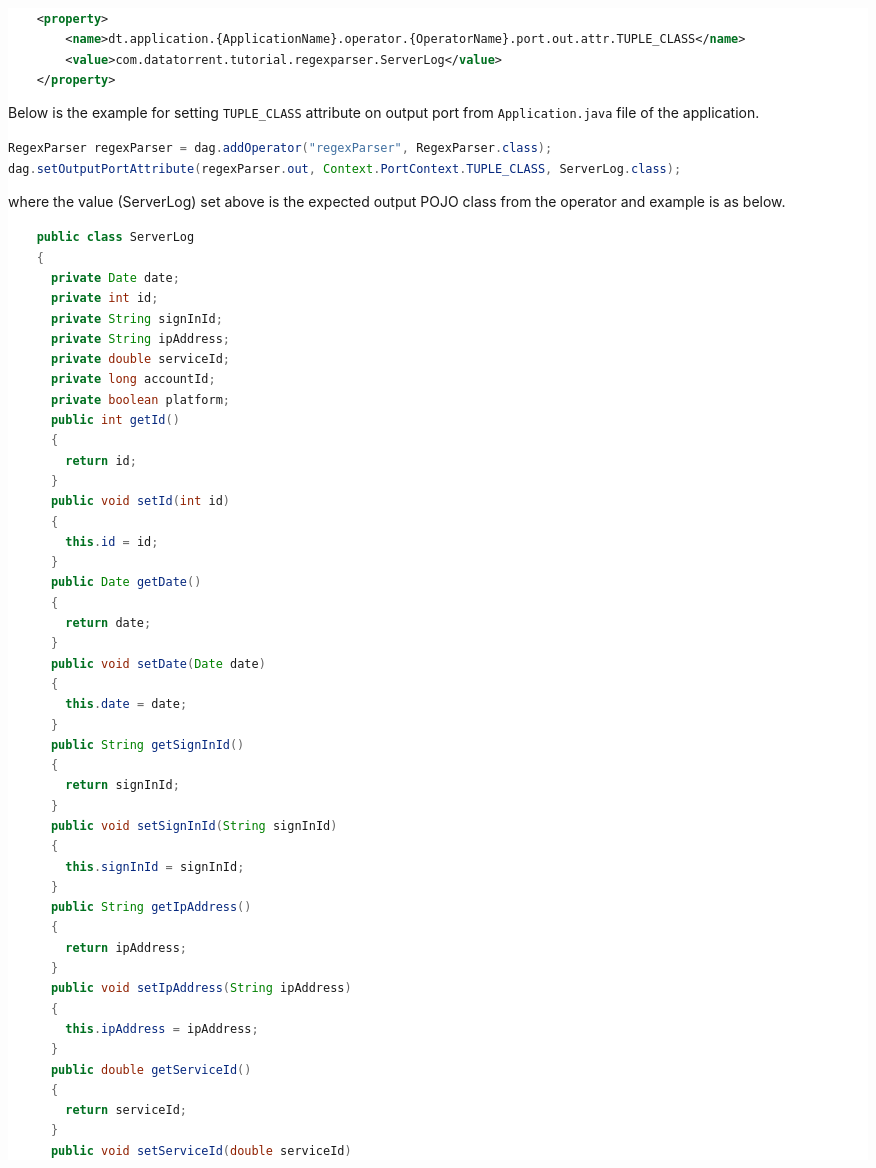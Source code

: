 ```xml
    <property>
        <name>dt.application.{ApplicationName}.operator.{OperatorName}.port.out.attr.TUPLE_CLASS</name>
        <value>com.datatorrent.tutorial.regexparser.ServerLog</value>
    </property>
```

Below is the example for setting `TUPLE_CLASS` attribute on output port from `Application.java` file of the application.

```java
RegexParser regexParser = dag.addOperator("regexParser", RegexParser.class);
dag.setOutputPortAttribute(regexParser.out, Context.PortContext.TUPLE_CLASS, ServerLog.class);
```

where the value (ServerLog) set above is the expected output POJO class from the operator and example is as below.

```java
    public class ServerLog
    {
      private Date date;
      private int id;
      private String signInId;
      private String ipAddress;
      private double serviceId;
      private long accountId;
      private boolean platform;
      public int getId()
      {
        return id;
      }
      public void setId(int id)
      {
        this.id = id;
      }
      public Date getDate()
      {
        return date;
      }
      public void setDate(Date date)
      {
        this.date = date;
      }
      public String getSignInId()
      {
        return signInId;
      }
      public void setSignInId(String signInId)
      {
        this.signInId = signInId;
      }
      public String getIpAddress()
      {
        return ipAddress;
      }
      public void setIpAddress(String ipAddress)
      {
        this.ipAddress = ipAddress;
      }
      public double getServiceId()
      {
        return serviceId;
      }
      public void setServiceId(double serviceId)
```